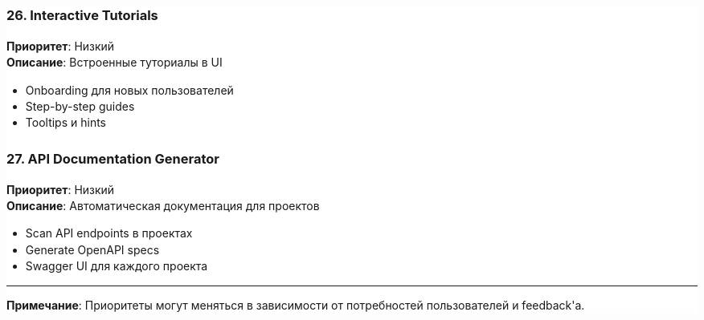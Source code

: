 ### 26. Interactive Tutorials
**Приоритет**: Низкий  
**Описание**: Встроенные туториалы в UI
- Onboarding для новых пользователей
- Step-by-step guides
- Tooltips и hints

### 27. API Documentation Generator
**Приоритет**: Низкий  
**Описание**: Автоматическая документация для проектов
- Scan API endpoints в проектах
- Generate OpenAPI specs
- Swagger UI для каждого проекта

---

**Примечание**: Приоритеты могут меняться в зависимости от потребностей пользователей и feedback'а.

